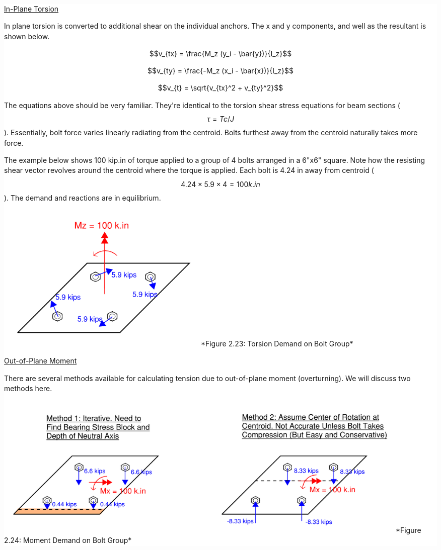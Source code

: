 <u>In-Plane Torsion</u>

In plane torsion is converted to additional shear on the individual anchors. The x and y components, and well as the resultant is shown below.

$$v_{tx} = \frac{M_z (y_i - \bar{y})}{I_z}$$

$$v_{ty} = \frac{-M_z (x_i - \bar{x})}{I_z}$$

$$v_{t} = \sqrt{v_{tx}^2 + v_{ty}^2}$$

The equations above should be very familiar. They're identical to the torsion shear stress equations for beam sections ($$\tau = Tc/J$$). Essentially, bolt force varies linearly radiating from the centroid. Bolts furthest away from the centroid naturally takes more force.

The example below shows 100 kip.in of torque applied to a group of 4 bolts arranged in a 6"x6" square. Note how the resisting shear vector revolves around the centroid where the torque is applied. Each bolt is 4.24 in away from centroid ($$4.24\times5.9\times4 = 100 k.in$$). The demand and reactions are in equilibrium.

<img src="/assets/img/blog/aisc104.png" style="width:45%;"/>
*Figure 2.23: Torsion Demand on Bolt Group*






<u>Out-of-Plane Moment</u>

There are several methods available for calculating tension due to out-of-plane moment (overturning). We will discuss two methods here.

<img src="/assets/img/blog/aisc105.png" style="width:90%;"/>
*Figure 2.24: Moment Demand on Bolt Group*
